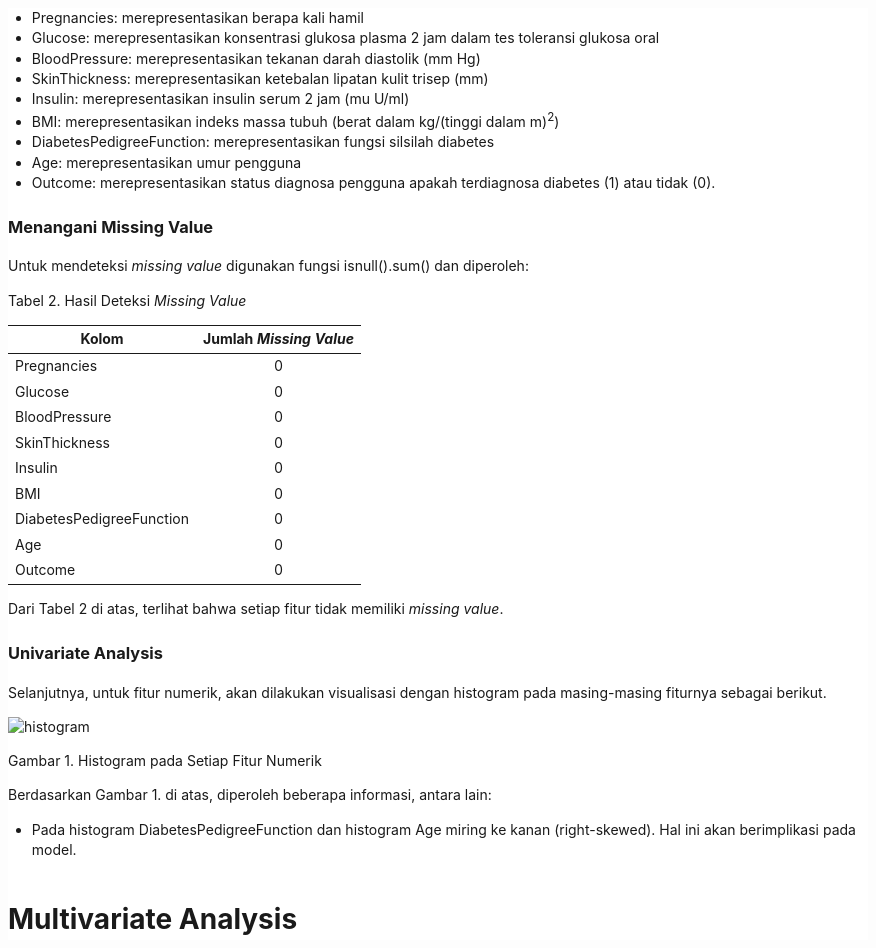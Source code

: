 - Pregnancies: merepresentasikan berapa kali hamil
- Glucose: merepresentasikan konsentrasi glukosa plasma 2 jam dalam tes toleransi glukosa oral
- BloodPressure: merepresentasikan tekanan darah diastolik (mm Hg)
- SkinThickness: merepresentasikan ketebalan lipatan kulit trisep (mm)
- Insulin: merepresentasikan insulin serum 2 jam (mu U/ml)
- BMI: merepresentasikan indeks massa tubuh (berat dalam kg/(tinggi dalam m)$^2$)
- DiabetesPedigreeFunction: merepresentasikan fungsi silsilah diabetes
- Age: merepresentasikan umur pengguna
- Outcome: merepresentasikan status diagnosa pengguna apakah terdiagnosa diabetes (1) atau tidak (0).

### Menangani Missing Value

Untuk mendeteksi *missing value* digunakan fungsi isnull().sum() dan diperoleh:

Tabel 2. Hasil Deteksi *Missing Value*

| Kolom | Jumlah *Missing Value* |
|---|:---:|
| Pregnancies | 0 |
| Glucose | 0 |
| BloodPressure | 0 |
| SkinThickness | 0 |
| Insulin | 0 |
| BMI | 0 |
| DiabetesPedigreeFunction | 0 |
| Age | 0 |
| Outcome | 0 |

Dari Tabel 2 di atas, terlihat bahwa setiap fitur tidak memiliki *missing value*.

### Univariate Analysis

Selanjutnya, untuk fitur numerik, akan dilakukan visualisasi dengan histogram pada masing-masing fiturnya sebagai berikut.

![histogram](https://user-images.githubusercontent.com/119787827/205722685-5cd65195-015e-49e9-9f98-ccd3d7a31877.png)


Gambar 1. Histogram pada Setiap Fitur Numerik

Berdasarkan Gambar 1. di atas, diperoleh beberapa informasi, antara lain:
- Pada histogram DiabetesPedigreeFunction dan histogram Age miring ke kanan (right-skewed). Hal ini akan berimplikasi pada model.

# Multivariate Analysis
